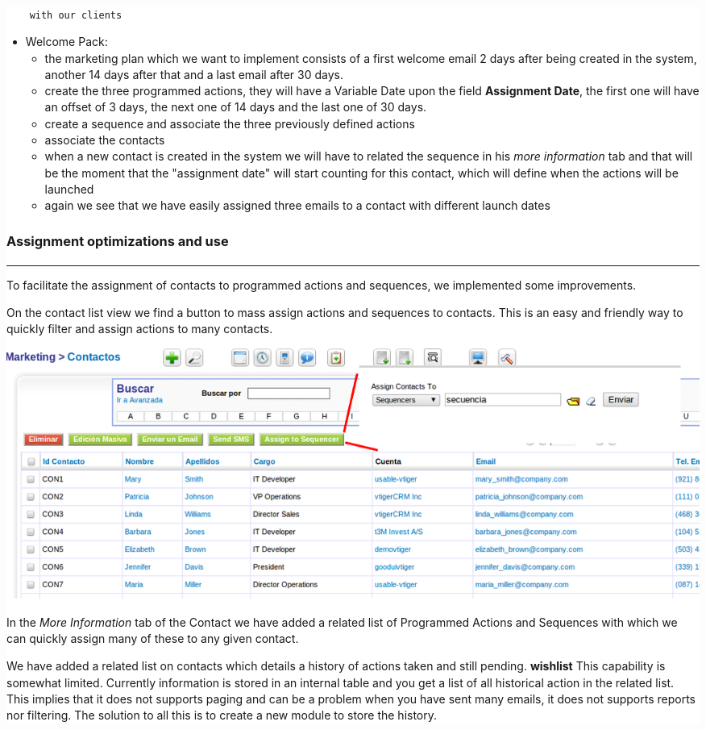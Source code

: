         with our clients
-   Welcome Pack:
    -   the marketing plan which we want to implement consists of a
        first welcome email 2 days after being created in the system,
        another 14 days after that and a last email after 30 days.
    -   create the three programmed actions, they will have a Variable
        Date upon the field **Assignment Date**, the first one will have
        an offset of 3 days, the next one of 14 days and the last one of
        30 days.
    -   create a sequence and associate the three previously defined
        actions
    -   associate the contacts
    -   when a new contact is created in the system we will have to
        related the sequence in his *more information* tab and that will
        be the moment that the "assignment date" will start counting for
        this contact, which will define when the actions will be
        launched
    -   again we see that we have easily assigned three emails to a
        contact with different launch dates

### Assignment optimizations and use
--------------------------------

To facilitate the assignment of contacts to programmed actions and
sequences, we implemented some improvements.

On the contact list view we find a button to mass assign actions and
sequences to contacts. This is an easy and friendly way to quickly
filter and assign actions to many contacts.

![](accprog_selseq.png?width=100%)

In the *More Information* tab of the Contact we have added a related
list of Programmed Actions and Sequences with which we can quickly
assign many of these to any given contact.

We have added a related list on contacts which details a history of
actions taken and still pending. **wishlist** This capability is
somewhat limited. Currently information is stored in an internal table
and you get a list of all historical action in the related list. This
implies that it does not supports paging and can be a problem when you
have sent many emails, it does not supports reports nor filtering. The
solution to all this is to create a new module to store the history.
